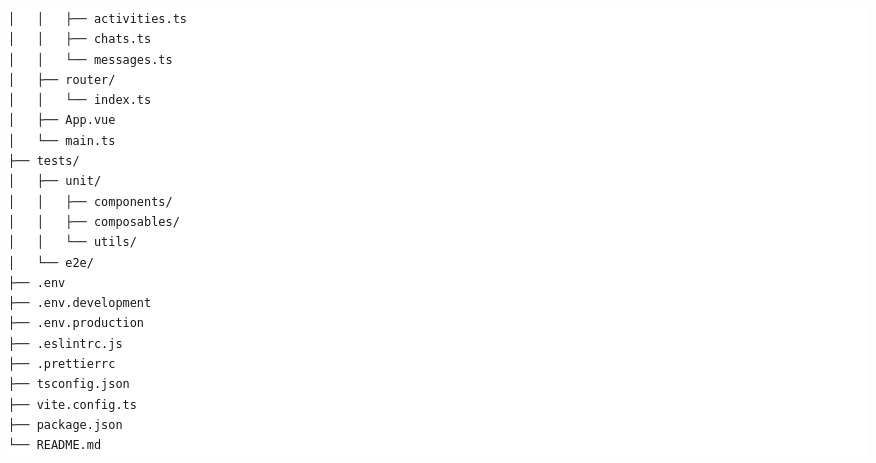 ```
│   │   ├── activities.ts
│   │   ├── chats.ts
│   │   └── messages.ts
│   ├── router/
│   │   └── index.ts
│   ├── App.vue
│   └── main.ts
├── tests/
│   ├── unit/
│   │   ├── components/
│   │   ├── composables/
│   │   └── utils/
│   └── e2e/
├── .env
├── .env.development
├── .env.production
├── .eslintrc.js
├── .prettierrc
├── tsconfig.json
├── vite.config.ts
├── package.json
└── README.md
```


